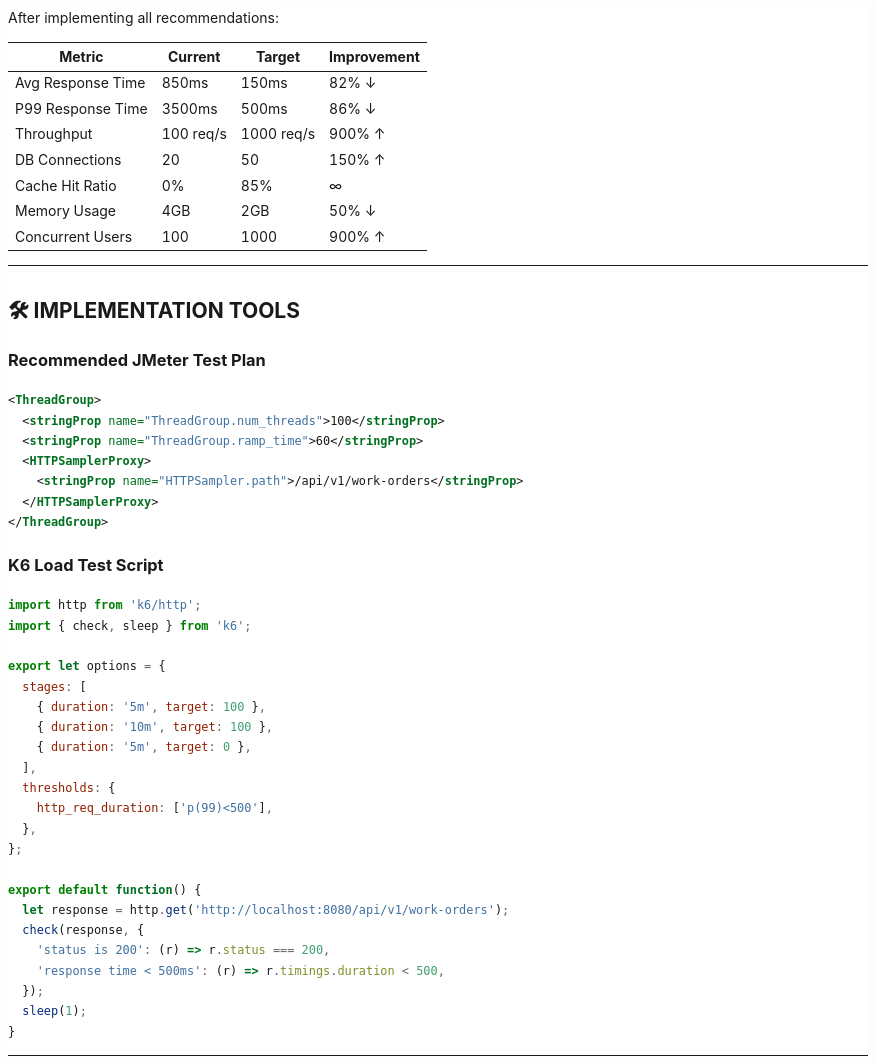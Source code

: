 After implementing all recommendations:

| Metric | Current | Target | Improvement |
|--------|---------|--------|-------------|
| Avg Response Time | 850ms | 150ms | 82% ↓ |
| P99 Response Time | 3500ms | 500ms | 86% ↓ |
| Throughput | 100 req/s | 1000 req/s | 900% ↑ |
| DB Connections | 20 | 50 | 150% ↑ |
| Cache Hit Ratio | 0% | 85% | ∞ |
| Memory Usage | 4GB | 2GB | 50% ↓ |
| Concurrent Users | 100 | 1000 | 900% ↑ |

---

## 🛠 IMPLEMENTATION TOOLS

### Recommended JMeter Test Plan
```xml
<ThreadGroup>
  <stringProp name="ThreadGroup.num_threads">100</stringProp>
  <stringProp name="ThreadGroup.ramp_time">60</stringProp>
  <HTTPSamplerProxy>
    <stringProp name="HTTPSampler.path">/api/v1/work-orders</stringProp>
  </HTTPSamplerProxy>
</ThreadGroup>
```

### K6 Load Test Script
```javascript
import http from 'k6/http';
import { check, sleep } from 'k6';

export let options = {
  stages: [
    { duration: '5m', target: 100 },
    { duration: '10m', target: 100 },
    { duration: '5m', target: 0 },
  ],
  thresholds: {
    http_req_duration: ['p(99)<500'],
  },
};

export default function() {
  let response = http.get('http://localhost:8080/api/v1/work-orders');
  check(response, {
    'status is 200': (r) => r.status === 200,
    'response time < 500ms': (r) => r.timings.duration < 500,
  });
  sleep(1);
}
```

---